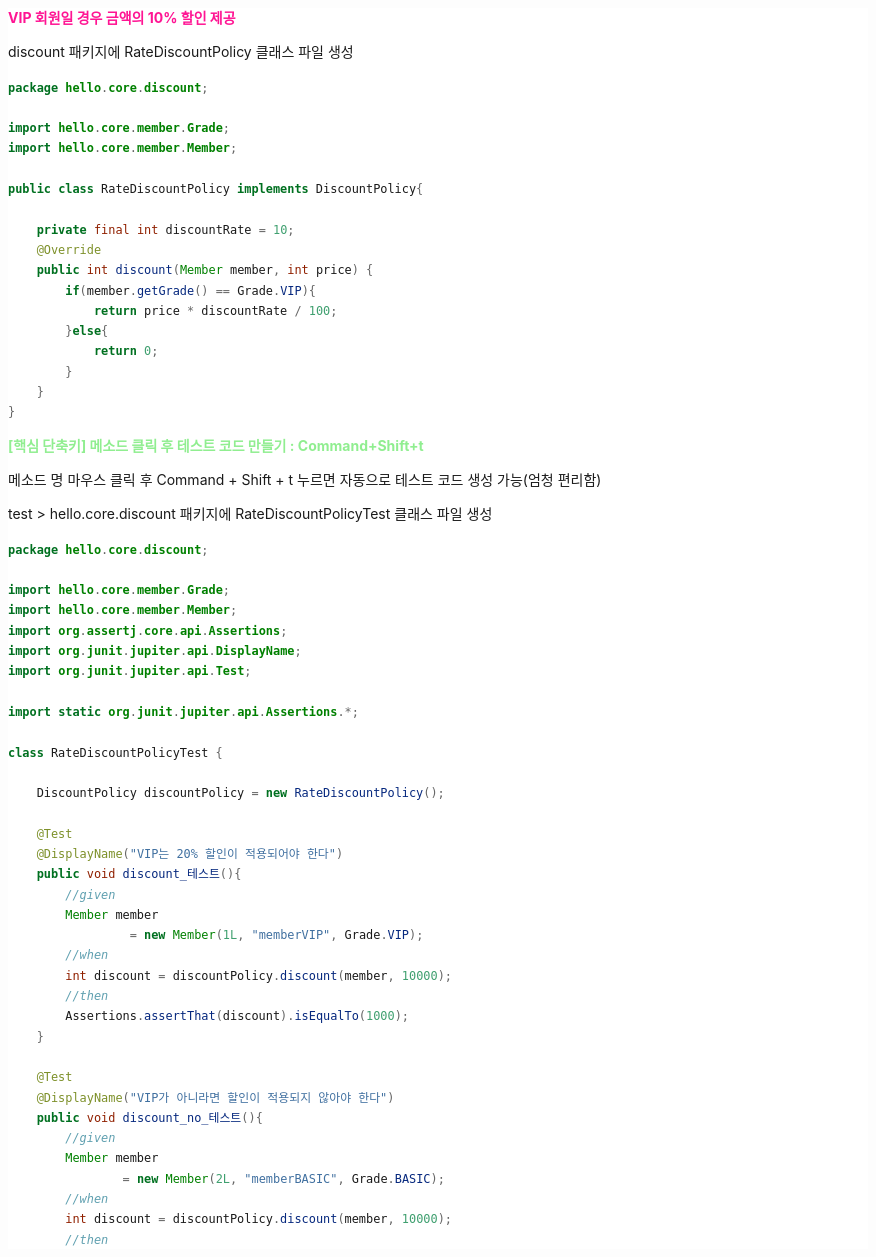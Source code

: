 
<b style="color:deeppink">VIP 회원일 경우 금액의 10% 할인 제공</b>

discount 패키지에 RateDiscountPolicy 클래스 파일 생성

```java
package hello.core.discount;

import hello.core.member.Grade;
import hello.core.member.Member;

public class RateDiscountPolicy implements DiscountPolicy{

    private final int discountRate = 10;
    @Override
    public int discount(Member member, int price) {
        if(member.getGrade() == Grade.VIP){
            return price * discountRate / 100;
        }else{
            return 0;
        }
    }
}
```

<b style="color:lightgreen">[핵심 단축키] 메소드 클릭 후 테스트 코드 만들기 : Command+Shift+t</b>

메소드 명 마우스 클릭 후 Command + Shift + t 누르면 자동으로 테스트 코드 생성 가능(엄청 편리함)

test > hello.core.discount 패키지에 RateDiscountPolicyTest 클래스 파일 생성

```java
package hello.core.discount;

import hello.core.member.Grade;
import hello.core.member.Member;
import org.assertj.core.api.Assertions;
import org.junit.jupiter.api.DisplayName;
import org.junit.jupiter.api.Test;

import static org.junit.jupiter.api.Assertions.*;

class RateDiscountPolicyTest {

    DiscountPolicy discountPolicy = new RateDiscountPolicy();

    @Test
    @DisplayName("VIP는 20% 할인이 적용되어야 한다")
    public void discount_테스트(){
        //given
        Member member
                 = new Member(1L, "memberVIP", Grade.VIP);
        //when
        int discount = discountPolicy.discount(member, 10000);
        //then
        Assertions.assertThat(discount).isEqualTo(1000);
    }

    @Test
    @DisplayName("VIP가 아니라면 할인이 적용되지 않아야 한다")
    public void discount_no_테스트(){
        //given
        Member member
                = new Member(2L, "memberBASIC", Grade.BASIC);
        //when
        int discount = discountPolicy.discount(member, 10000);
        //then
```